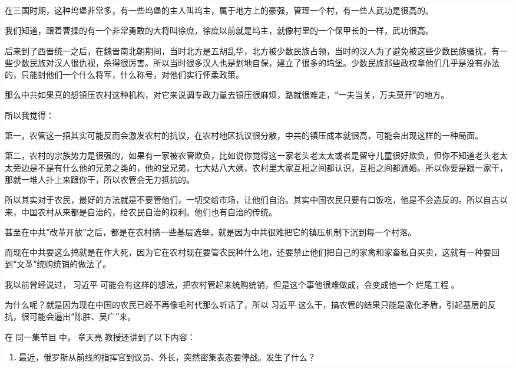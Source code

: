  <p>
  在三国时期，这种坞堡非常多，有一些坞堡的主人叫坞主，属于地方上的豪强，管理一个村，有一些人武功是很高的。
 </p>
 <p>
  我们知道，跟着曹操的有一个非常勇敢的大将叫徐庶，徐庶以前就是坞主，就像村里的一个保甲长的一样，武功很高。
 </p>
 <p>
  后来到了西晋统一之后，在魏晋南北朝期间，当时北方是五胡乱华，北方被少数民族占领，当时的汉人为了避免被这些少数民族骚扰，有一些少数民族对汉人很仇视，杀得很厉害。所以当时很多汉人也是划地自保，建立了很多的坞堡。少数民族那些政权拿他们几乎是没有办法的，只能封他们一个什么将军，什么称号，对他们实行怀柔政策。
 </p>
 <p>
  那么中共如果真的想镇压农村这种机构，对它来说调专政力量去镇压很麻烦，路就很难走，“一夫当关，万夫莫开”的地方。
 </p>
 <p>
  所以我觉得：
 </p>
 <p>
  第一，农管这一招其实可能反而会激发农村的抗议，在农村地区抗议很分散，中共的镇压成本就很高，可能会出现这样的一种局面。
 </p>
 <p>
  第二，农村的宗族势力是很强的，如果有一家被农管欺负，比如说你觉得这一家老头老太太或者是留守儿童很好欺负，但你不知道老头老太太旁边是不是有什么他的兄弟之类的，他的堂兄弟，七大姑八大姨，农村里大家互相之间都认识，互相之间都通婚。所以你要是跟一家干，那就一堆人扑上来跟你干，所以农管会无力抵抗的。
 </p>
 <p>
  所以其实对于农民，最好的方法就是不要管他们，一切交给市场，让他们自治。其实中国农民只要有口饭吃，他是不会造反的。所以自古以来，中国农村从来都是自治的，给农民自治的权利。他们也有自治的传统。
 </p>
 <p>
  甚至在中共“改革开放”之后，都是在农村搞一些基层选举，就是因为中共很难把它的镇压机制下沉到每一个村落。
 </p>
 <p>
  而现在中共要这么搞就是在作大死，因为它在农村现在要管农民种什么地，还要禁止他们把自己的家禽和家畜私自买卖，这就有一种要回到“文革”统购统销的做法了。
 </p>
 <p>
  我以前曾经说过，
  <ok href="/term/1063">
   习近平
  </ok>
  可能会有这样的想法，把农村管起来统购统销，但是这个事他很难做成，会变成他一个
  <ok href="/term/60789">
   烂尾工程
  </ok>
  。
 </p>
 <p>
  为什么呢？就是因为现在中国的农民已经不再像毛时代那么听话了，所以
  <ok href="/term/1063">
   习近平
  </ok>
  这么干，搞农管的结果只能是激化矛盾，引起基层的反抗，很可能会逼出“陈胜、吴广”来。
 </p>
 <p>
  在
  <ok href="https://www.ganjing.com/zh-TW/live/1fpn85dl9o13Iql8bEXgXEiyN1o31c">
   同一集节目
  </ok>
  中，
  <ok href="/term/974">
   章天亮
  </ok>
  教授还讲到了以下内容：
 </p>
 <ol>
  <li>
   最近，俄罗斯从前线的指挥官到议员、外长，突然密集表态要停战。发生了什么？